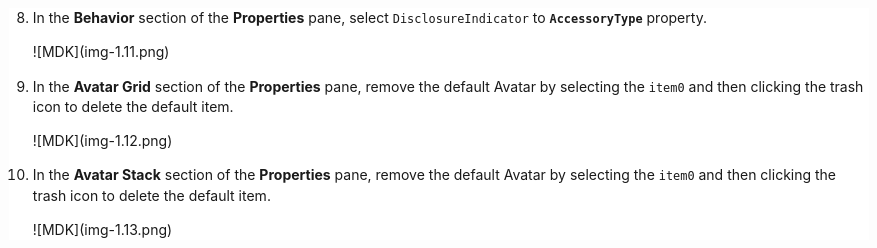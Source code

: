 8. In the **Behavior** section of the **Properties** pane, select `DisclosureIndicator` to **`AccessoryType`** property.

    <!-- border -->![MDK](img-1.11.png)

9. In the **Avatar Grid** section of the **Properties** pane, remove the default Avatar by selecting the `item0` and then clicking the trash icon to delete the default item.

    <!-- border -->![MDK](img-1.12.png)    

10. In the **Avatar Stack** section of the **Properties** pane, remove the default Avatar by selecting the `item0` and then clicking the trash icon to delete the default item.

    <!-- border -->![MDK](img-1.13.png)  
